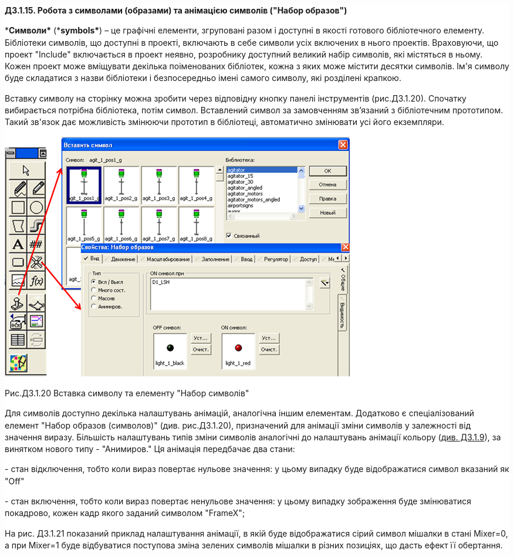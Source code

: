 **Д3.1.15. Робота з символами (образами) та анімацією символів ("****Набор образов****")**

***Символи\*** (***symbols\***) – це графічні елементи, згруповані разом і доступні в якості готового бібліотечного елементу. Бібліотеки символів, що доступні в проекті, включають в себе символи усіх включених в нього проектів. Враховуючи, що проект "Include" включається в проект неявно, розробнику доступний великий набір символів, які містяться в ньому. Кожен проект може вміщувати декілька поіменованих бібліотек, кожна з яких може містити десятки символів. Ім'я символу буде складатися з назви бібліотеки і безпосередньо імені самого символу, які розділені крапкою.

Вставку символу на сторінку можна зробити через відповідну кнопку панелі інструментів (рис.Д3.1.20). Спочатку вибирається потрібна бібліотека, потім символ. Вставлений символ за замовченням зв’язаний з бібліотечним прототипом. Такий зв'язок дає можливість змінюючи прототип в бібліотеці, автоматично змінювати усі його екземпляри.       

![img](media3/clip_image072.png)

Рис.Д3.1.20 Вставка символу та елементу "Набор символів"

Для символів доступно декілька налаштувань анімацій, аналогічна іншим елементам. Додатково є спеціалізований елемент "Набор образов (символов)" (див. рис.Д3.1.20), призначений для анімації зміни символів у залежності від значення виразу. Більшість налаштувань типів зміни символів аналогічні до налаштувань анімації кольору ([див. Д3.1.9](#_Д3.1.9._Налаштування_анімації)), за винятком нового типу - "Анимиров." Ця анімація передбачає два стани: 

\-     стан відключення, тобто коли вираз повертає нульове значення: у цьому випадку буде відображатися символ вказаний як "Off"

\-     стан включення, тобто коли вираз повертає ненульове значення: у цьому випадку зображення буде змінюватися покадрово, кожен кадр якого заданий символом "FrameX";

На рис. Д3.1.21 показаний приклад налаштування анімації, в якій буде відображатися сірий символ мішалки в стані Mixer=0, а при Mixer=1 буде відбуватися поступова зміна зелених символів мішалки в різних позиціях, що дасть ефект її обертання.        
